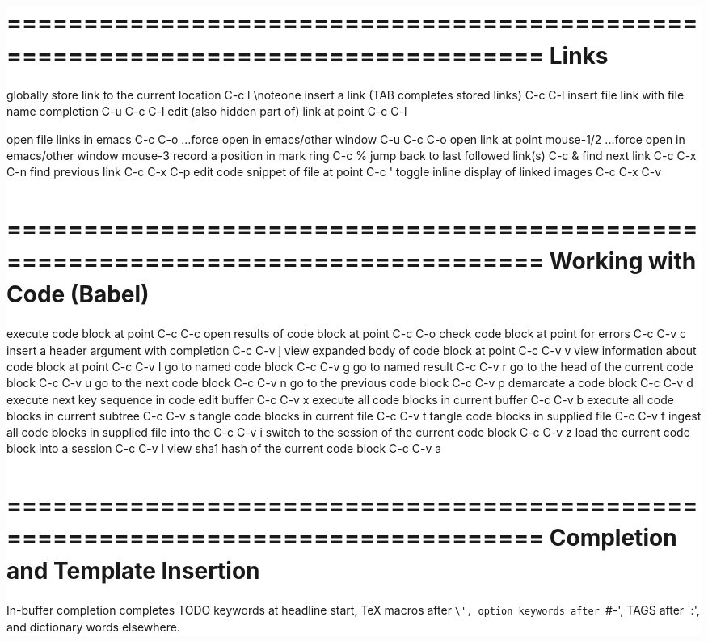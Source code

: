 ================================================================================
Links
================================================================================

globally store link to the current location       C-c l \noteone
insert a link (TAB completes stored links)        C-c C-l
insert file link with file name completion        C-u C-c C-l
edit (also hidden part of) link at point          C-c C-l

open file links in emacs                          C-c C-o
...force open in emacs/other window               C-u C-c C-o
open link at point                                mouse-1/2
...force open in emacs/other window               mouse-3
record a position in mark ring                    C-c %
jump back to last followed link(s)                C-c &
find next link                                    C-c C-x C-n
find previous link                                C-c C-x C-p
edit code snippet of file at point                C-c '
toggle inline display of linked images            C-c C-x C-v

================================================================================
Working with Code (Babel)
================================================================================

execute code block at point                       C-c C-c
open results of code block at point               C-c C-o
check code block at point for errors              C-c C-v c
insert a header argument with completion          C-c C-v j
view expanded body of code block at point         C-c C-v v
view information about code block at point        C-c C-v I
go to named code block                            C-c C-v g
go to named result                                C-c C-v r
go to the head of the current code block          C-c C-v u
go to the next code block                         C-c C-v n
go to the previous code block                     C-c C-v p
demarcate a code block                            C-c C-v d
execute next key sequence in code edit buffer     C-c C-v x
execute all code blocks in current buffer         C-c C-v b
execute all code blocks in current subtree        C-c C-v s
tangle code blocks in current file                C-c C-v t
tangle code blocks in supplied file               C-c C-v f
ingest all code blocks in supplied file into the  C-c C-v i
switch to the session of the current code block   C-c C-v z
load the current code block into a session        C-c C-v l
view sha1 hash of the current code block          C-c C-v a

================================================================================
Completion and Template Insertion
================================================================================

In-buffer completion completes TODO keywords at headline start, TeX
macros after `\', option keywords after `#-', TAGS
after  `:', and dictionary words elsewhere.
